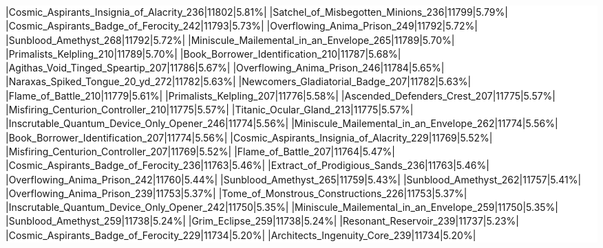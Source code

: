 |Cosmic_Aspirants_Insignia_of_Alacrity_236|11802|5.81%|
|Satchel_of_Misbegotten_Minions_236|11799|5.79%|
|Cosmic_Aspirants_Badge_of_Ferocity_242|11793|5.73%|
|Overflowing_Anima_Prison_249|11792|5.72%|
|Sunblood_Amethyst_268|11792|5.72%|
|Miniscule_Mailemental_in_an_Envelope_265|11789|5.70%|
|Primalists_Kelpling_210|11789|5.70%|
|Book_Borrower_Identification_210|11787|5.68%|
|Agithas_Void_Tinged_Speartip_207|11786|5.67%|
|Overflowing_Anima_Prison_246|11784|5.65%|
|Naraxas_Spiked_Tongue_20_yd_272|11782|5.63%|
|Newcomers_Gladiatorial_Badge_207|11782|5.63%|
|Flame_of_Battle_210|11779|5.61%|
|Primalists_Kelpling_207|11776|5.58%|
|Ascended_Defenders_Crest_207|11775|5.57%|
|Misfiring_Centurion_Controller_210|11775|5.57%|
|Titanic_Ocular_Gland_213|11775|5.57%|
|Inscrutable_Quantum_Device_Only_Opener_246|11774|5.56%|
|Miniscule_Mailemental_in_an_Envelope_262|11774|5.56%|
|Book_Borrower_Identification_207|11774|5.56%|
|Cosmic_Aspirants_Insignia_of_Alacrity_229|11769|5.52%|
|Misfiring_Centurion_Controller_207|11769|5.52%|
|Flame_of_Battle_207|11764|5.47%|
|Cosmic_Aspirants_Badge_of_Ferocity_236|11763|5.46%|
|Extract_of_Prodigious_Sands_236|11763|5.46%|
|Overflowing_Anima_Prison_242|11760|5.44%|
|Sunblood_Amethyst_265|11759|5.43%|
|Sunblood_Amethyst_262|11757|5.41%|
|Overflowing_Anima_Prison_239|11753|5.37%|
|Tome_of_Monstrous_Constructions_226|11753|5.37%|
|Inscrutable_Quantum_Device_Only_Opener_242|11750|5.35%|
|Miniscule_Mailemental_in_an_Envelope_259|11750|5.35%|
|Sunblood_Amethyst_259|11738|5.24%|
|Grim_Eclipse_259|11738|5.24%|
|Resonant_Reservoir_239|11737|5.23%|
|Cosmic_Aspirants_Badge_of_Ferocity_229|11734|5.20%|
|Architects_Ingenuity_Core_239|11734|5.20%|